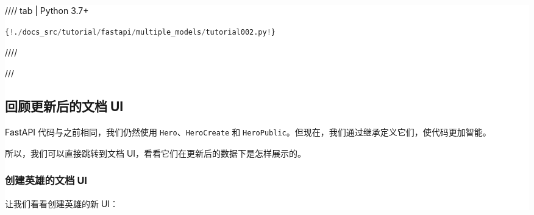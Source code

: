 //// tab | Python 3.7+

```Python
{!./docs_src/tutorial/fastapi/multiple_models/tutorial002.py!}
```

////

///

## 回顾更新后的文档 UI

FastAPI 代码与之前相同，我们仍然使用 `Hero`、`HeroCreate` 和 `HeroPublic`。但现在，我们通过继承定义它们，使代码更加智能。

所以，我们可以直接跳转到文档 UI，看看它们在更新后的数据下是怎样展示的。

### 创建英雄的文档 UI

让我们看看创建英雄的新 UI：
